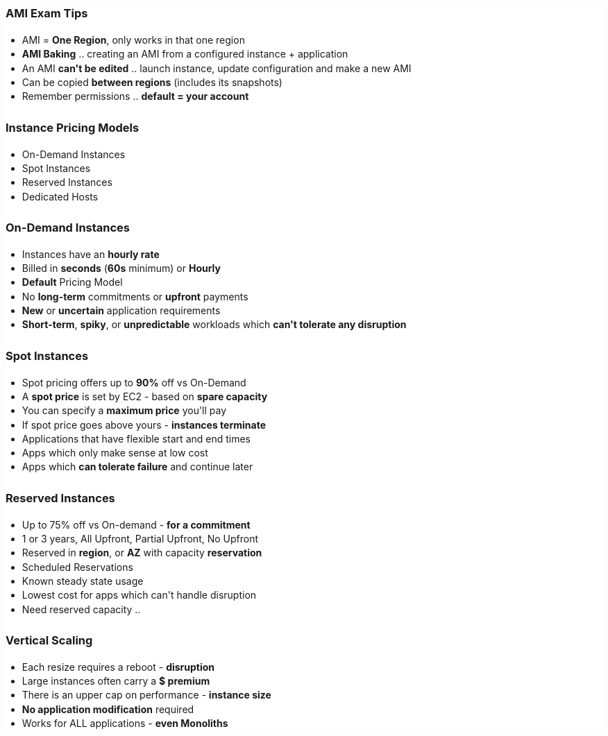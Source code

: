 ### AMI Exam Tips

- AMI = **One Region**, only works in that one region
- **AMI Baking** .. creating an AMI from a configured instance + application
- An AMI **can't be edited** .. launch instance, update configuration and make a new AMI
- Can be copied **between regions** (includes its snapshots)
- Remember permissions .. **default = your account**

### Instance Pricing Models

- On-Demand Instances
- Spot Instances
- Reserved Instances
- Dedicated Hosts

### On-Demand Instances

- Instances have an **hourly rate**
- Billed in **seconds** (**60s** minimum) or **Hourly**
- **Default** Pricing Model
- No **long-term** commitments or **upfront** payments
- **New** or **uncertain** application requirements
- **Short-term**, **spiky**, or **unpredictable** workloads which **can't tolerate any disruption**

### Spot Instances

- Spot pricing offers up to **90%** off vs On-Demand
- A **spot price** is set by EC2 - based on **spare capacity**
- You can specify a **maximum price** you'll pay
- If spot price goes above yours - **instances terminate**
- Applications that have flexible start and end times
- Apps which only make sense at low cost
- Apps which **can tolerate failure** and continue later

### Reserved Instances

- Up to 75% off vs On-demand - **for a commitment**
- 1 or 3 years, All Upfront, Partial Upfront, No Upfront
- Reserved in **region**, or **AZ** with capacity **reservation**
- Scheduled Reservations
- Known steady state usage
- Lowest cost for apps which can't handle disruption
- Need reserved capacity ..

### Vertical Scaling

- Each resize requires a reboot - **disruption**
- Large instances often carry a **$ premium**
- There is an upper cap on performance - **instance size**
- **No application modification** required
- Works for ALL applications - **even Monoliths**
